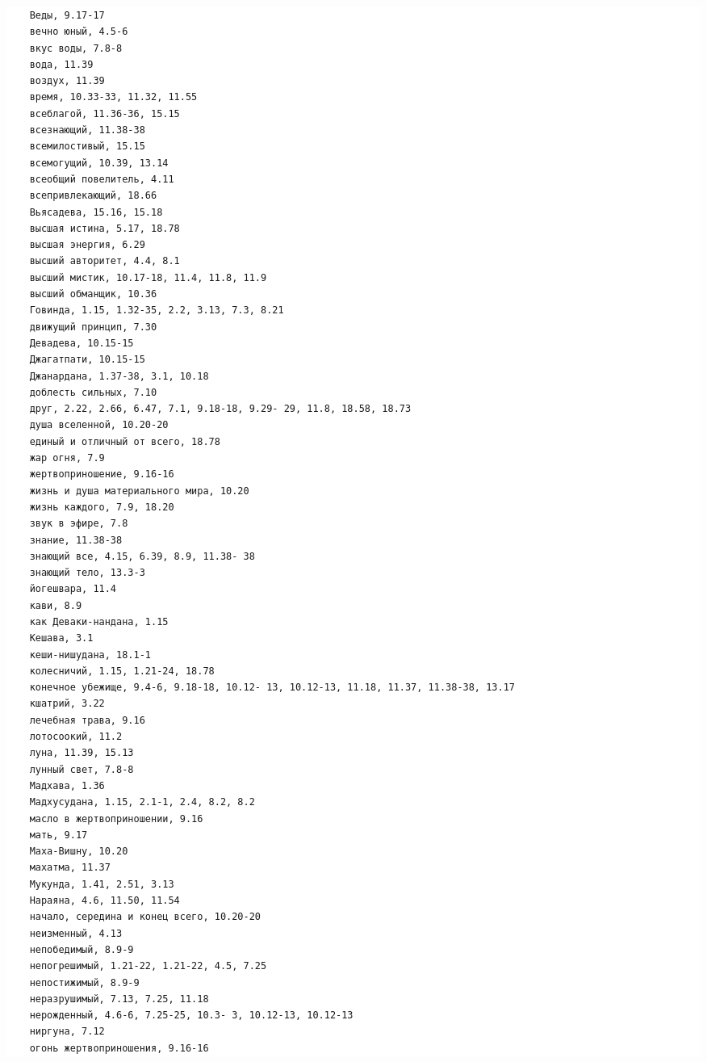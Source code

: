		Веды, 9.17-17 
		вечно юный, 4.5-6 
		вкус воды, 7.8-8 
		вода, 11.39 
		воздух, 11.39 
		время, 10.33-33, 11.32, 11.55
		всеблагой, 11.36-36, 15.15 
		всезнающий, 11.38-38 
		всемилостивый, 15.15 
		всемогущий, 10.39, 13.14 
		всеобщий повелитель, 4.11 
		всепривлекающий, 18.66 
		Вьясадева, 15.16, 15.18 
		высшая истина, 5.17, 18.78 
		высшая энергия, 6.29 
		высший авторитет, 4.4, 8.1 
		высший мистик, 10.17-18, 11.4, 11.8, 11.9 
		высший обманщик, 10.36 
		Говинда, 1.15, 1.32-35, 2.2, 3.13, 7.3, 8.21
		движущий принцип, 7.30 
		Девадева, 10.15-15
		Джагатпати, 10.15-15 
		Джанардана, 1.37-38, 3.1, 10.18
		доблесть сильных, 7.10 
		друг, 2.22, 2.66, 6.47, 7.1, 9.18-18, 9.29- 29, 11.8, 18.58, 18.73 
		душа вселенной, 10.20-20 
		единый и отличный от всего, 18.78
		жар огня, 7.9
		жертвоприношение, 9.16-16 
		жизнь и душа материального мира, 10.20
		жизнь каждого, 7.9, 18.20 
		звук в эфире, 7.8 
		знание, 11.38-38 
		знающий все, 4.15, 6.39, 8.9, 11.38- 38
		знающий тело, 13.3-3 
		йогешвара, 11.4 
		кави, 8.9
		как Деваки-нандана, 1.15 
		Кешава, 3.1 
		кеши-нишудана, 18.1-1 
		колесничий, 1.15, 1.21-24, 18.78 
		конечное убежище, 9.4-6, 9.18-18, 10.12- 13, 10.12-13, 11.18, 11.37, 11.38-38, 13.17 
		кшатрий, 3.22 
		лечебная трава, 9.16 
		лотосоокий, 11.2 
		луна, 11.39, 15.13 
		лунный свет, 7.8-8 
		Мадхава, 1.36
		Мадхусудана, 1.15, 2.1-1, 2.4, 8.2, 8.2
		масло в жертвоприношении, 9.16 
		мать, 9.17 
		Маха-Вишну, 10.20 
		махатма, 11.37 
		Мукунда, 1.41, 2.51, 3.13 
		Нараяна, 4.6, 11.50, 11.54 
		начало, середина и конец всего, 10.20-20 
		неизменный, 4.13 
		непобедимый, 8.9-9 
		непогрешимый, 1.21-22, 1.21-22, 4.5, 7.25
		непостижимый, 8.9-9 
		неразрушимый, 7.13, 7.25, 11.18 
		нерожденный, 4.6-6, 7.25-25, 10.3- 3, 10.12-13, 10.12-13 
		ниргуна, 7.12
		огонь жертвоприношения, 9.16-16